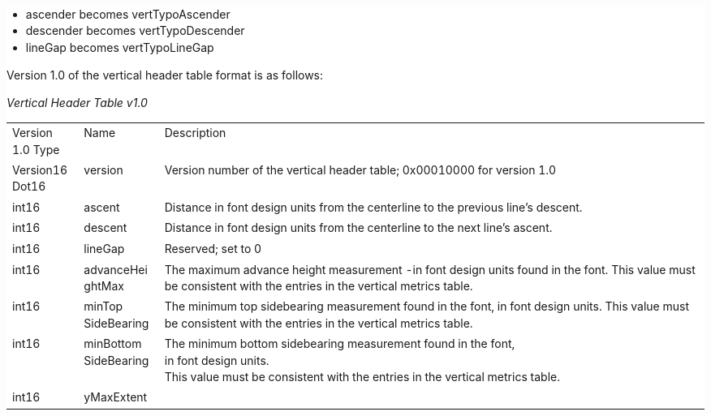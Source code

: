 - ascender becomes vertTypoAscender
- descender becomes vertTypoDescender
- lineGap becomes vertTypoLineGap

Version 1.0 of the vertical header table format is as follows:

*Vertical Header Table v1.0*

<table>
<tbody>
<tr class="odd">
<td>Version 1.0 Type</td>
<td>Name</td>
<td>Description</td>
</tr>
<tr class="even">
<td>Version16Dot16</td>
<td>version</td>
<td>Version number of the vertical header table; 0x00010000 for version
1.0</td>
</tr>
<tr class="odd">
<td>int16</td>
<td>ascent</td>
<td>Distance in font design units from the centerline to the previous
line’s descent.</td>
</tr>
<tr class="even">
<td>int16</td>
<td>descent</td>
<td>Distance in font design units from the centerline to the next line’s
ascent.</td>
</tr>
<tr class="odd">
<td>int16</td>
<td>lineGap</td>
<td>Reserved; set to 0</td>
</tr>
<tr class="even">
<td>int16</td>
<td>advanceHeightMax</td>
<td>The maximum advance height measurement -in font design units found
in the font. This value must be consistent with the entries in the
vertical metrics table.</td>
</tr>
<tr class="odd">
<td>int16</td>
<td>minTop<br />
SideBearing</td>
<td>The minimum top sidebearing measurement found in the font, in font
design units. This value must be consistent with the entries in the
vertical metrics table.</td>
</tr>
<tr class="even">
<td>int16</td>
<td>minBottom<br />
SideBearing</td>
<td>The minimum bottom sidebearing measurement found in the font,<br />
in font design units.<br />
This value must be consistent with the entries in the vertical metrics
table.</td>
</tr>
<tr class="odd">
<td>int16</td>
<td>yMaxExtent</td>